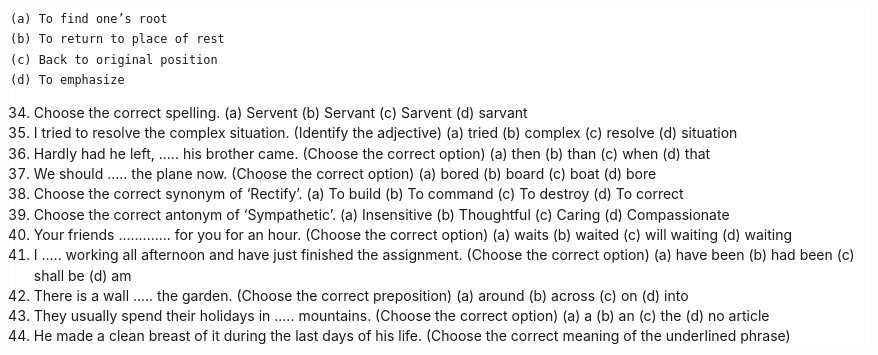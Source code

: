     (a) To find one’s root
    (b) To return to place of rest
    (c) Back to original position
    (d) To emphasize
34. Choose the correct spelling.
    (a) Servent
    (b) Servant
    (c) Sarvent
    (d) sarvant
35. I tried to resolve the complex situation.
    (Identify the adjective)
    (a) tried
    (b) complex
    (c) resolve
    (d) situation
36. Hardly had he left, ..... his brother came.
    (Choose the correct option)
    (a) then
    (b) than
    (c) when
    (d) that
37. We should ..... the plane now.
    (Choose the correct option)
    (a) bored
    (b) board
    (c) boat
    (d) bore
38. Choose the correct synonym of ‘Rectify’.
    (a) To build
    (b) To command
    (c) To destroy
    (d) To correct
39. Choose the correct antonym of ‘Sympathetic’.
    (a) Insensitive
    (b) Thoughtful
    (c) Caring
    (d) Compassionate
40. Your friends ............. for you for an hour.
    (Choose the correct option)
    (a) waits
    (b) waited
    (c) will waiting
    (d) waiting
41. I ..... working all afternoon and have just finished the
    assignment.
    (Choose the correct option)
    (a) have been
    (b) had been
    (c) shall be
    (d) am
42. There is a wall ..... the garden.
    (Choose the correct preposition)
    (a) around
    (b) across
    (c) on
    (d) into
43. They usually spend their holidays in ..... mountains.
    (Choose the correct option)
    (a) a
    (b) an
    (c) the
    (d) no article
44. He made a clean breast of it during the last days of his life.
    (Choose the correct meaning of the underlined phrase)